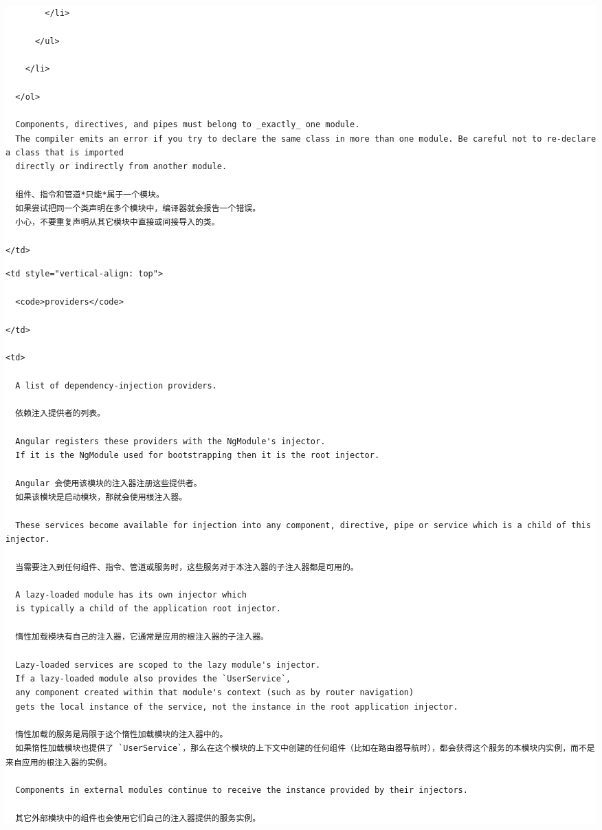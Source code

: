             </li>

          </ul>

        </li>

      </ol>

      Components, directives, and pipes must belong to _exactly_ one module.
      The compiler emits an error if you try to declare the same class in more than one module. Be careful not to re-declare a class that is imported
      directly or indirectly from another module.

      组件、指令和管道*只能*属于一个模块。
      如果尝试把同一个类声明在多个模块中，编译器就会报告一个错误。
      小心，不要重复声明从其它模块中直接或间接导入的类。

    </td>

  </tr>

  <tr>

    <td style="vertical-align: top">

      <code>providers</code>

    </td>

    <td>

      A list of dependency-injection providers.

      依赖注入提供者的列表。

      Angular registers these providers with the NgModule's injector.
      If it is the NgModule used for bootstrapping then it is the root injector.

      Angular 会使用该模块的注入器注册这些提供者。
      如果该模块是启动模块，那就会使用根注入器。

      These services become available for injection into any component, directive, pipe or service which is a child of this injector.

      当需要注入到任何组件、指令、管道或服务时，这些服务对于本注入器的子注入器都是可用的。

      A lazy-loaded module has its own injector which
      is typically a child of the application root injector.

      惰性加载模块有自己的注入器，它通常是应用的根注入器的子注入器。

      Lazy-loaded services are scoped to the lazy module's injector.
      If a lazy-loaded module also provides the `UserService`,
      any component created within that module's context (such as by router navigation)
      gets the local instance of the service, not the instance in the root application injector.

      惰性加载的服务是局限于这个惰性加载模块的注入器中的。
      如果惰性加载模块也提供了 `UserService`，那么在这个模块的上下文中创建的任何组件（比如在路由器导航时），都会获得这个服务的本模块内实例，而不是来自应用的根注入器的实例。

      Components in external modules continue to receive the instance provided by their injectors.

      其它外部模块中的组件也会使用它们自己的注入器提供的服务实例。
